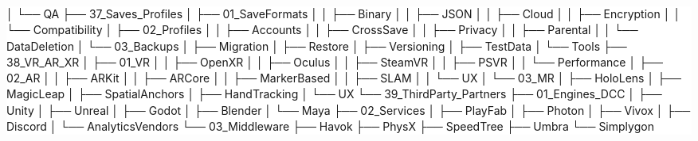 │       └── QA
├── 37_Saves_Profiles
│   ├── 01_SaveFormats
│   │   ├── Binary
│   │   ├── JSON
│   │   ├── Cloud
│   │   ├── Encryption
│   │   └── Compatibility
│   ├── 02_Profiles
│   │   ├── Accounts
│   │   ├── CrossSave
│   │   ├── Privacy
│   │   ├── Parental
│   │   └── DataDeletion
│   └── 03_Backups
│       ├── Migration
│       ├── Restore
│       ├── Versioning
│       ├── TestData
│       └── Tools
├── 38_VR_AR_XR
│   ├── 01_VR
│   │   ├── OpenXR
│   │   ├── Oculus
│   │   ├── SteamVR
│   │   ├── PSVR
│   │   └── Performance
│   ├── 02_AR
│   │   ├── ARKit
│   │   ├── ARCore
│   │   ├── MarkerBased
│   │   ├── SLAM
│   │   └── UX
│   └── 03_MR
│       ├── HoloLens
│       ├── MagicLeap
│       ├── SpatialAnchors
│       ├── HandTracking
│       └── UX
└── 39_ThirdParty_Partners
    ├── 01_Engines_DCC
    │   ├── Unity
    │   ├── Unreal
    │   ├── Godot
    │   ├── Blender
    │   └── Maya
    ├── 02_Services
    │   ├── PlayFab
    │   ├── Photon
    │   ├── Vivox
    │   ├── Discord
    │   └── AnalyticsVendors
    └── 03_Middleware
        ├── Havok
        ├── PhysX
        ├── SpeedTree
        ├── Umbra
        └── Simplygon
